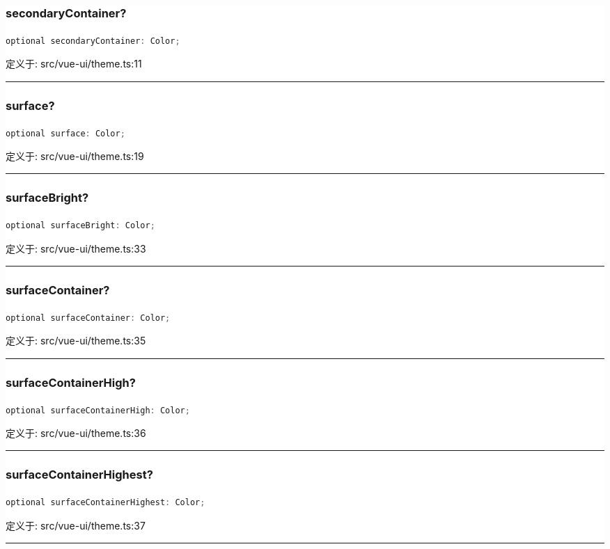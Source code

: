### secondaryContainer?

```ts
optional secondaryContainer: Color;
```

定义于: src/vue-ui/theme.ts:11

***

### surface?

```ts
optional surface: Color;
```

定义于: src/vue-ui/theme.ts:19

***

### surfaceBright?

```ts
optional surfaceBright: Color;
```

定义于: src/vue-ui/theme.ts:33

***

### surfaceContainer?

```ts
optional surfaceContainer: Color;
```

定义于: src/vue-ui/theme.ts:35

***

### surfaceContainerHigh?

```ts
optional surfaceContainerHigh: Color;
```

定义于: src/vue-ui/theme.ts:36

***

### surfaceContainerHighest?

```ts
optional surfaceContainerHighest: Color;
```

定义于: src/vue-ui/theme.ts:37

***
